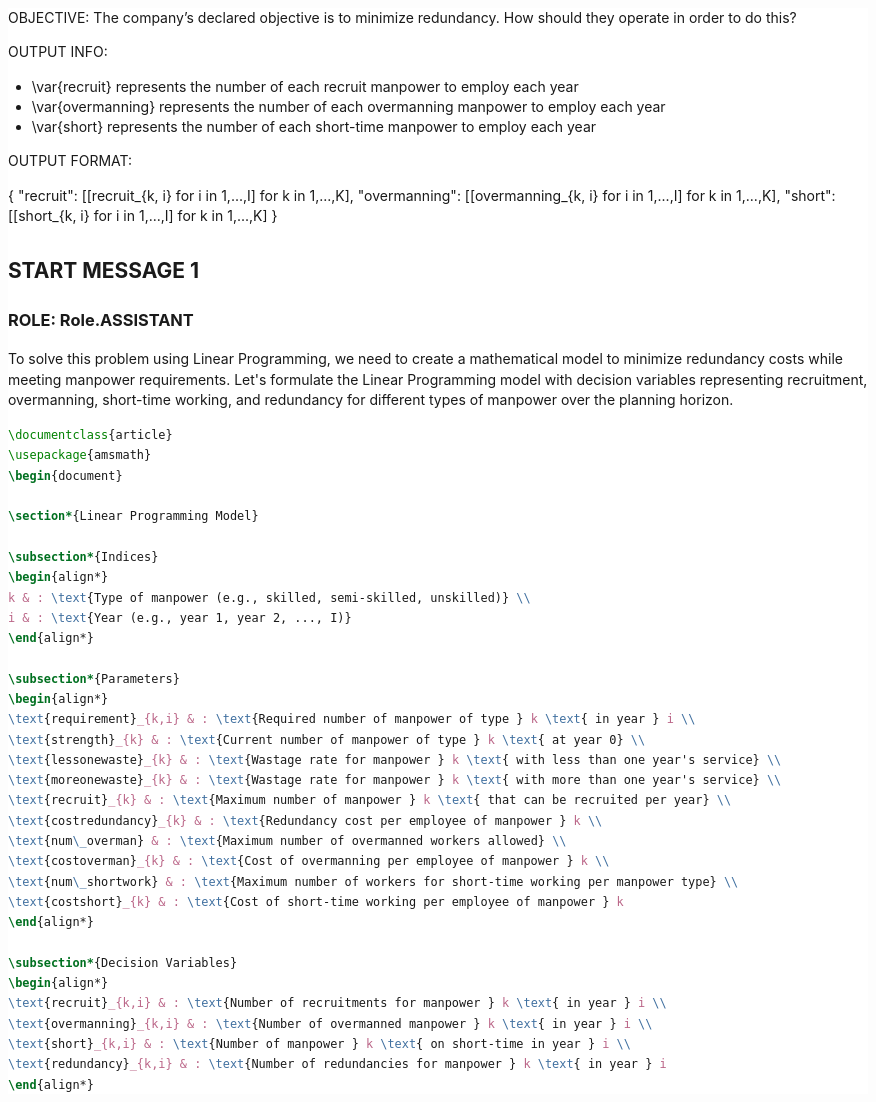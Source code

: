 
OBJECTIVE: The company’s declared objective is to minimize redundancy. How should they operate in order to do this?

OUTPUT INFO:

- \var{recruit} represents the number of each recruit manpower to employ each year
- \var{overmanning} represents the number of each overmanning manpower to employ each year
- \var{short} represents the number of each short-time manpower to employ each year

OUTPUT FORMAT:

{
    "recruit": [[recruit_{k, i} for i in 1,...,I] for k in 1,...,K],
    "overmanning": [[overmanning_{k, i} for i in 1,...,I] for k in 1,...,K],
    "short": [[short_{k, i} for i in 1,...,I] for k in 1,...,K]
}
</DESCRIPTION>


## START MESSAGE 1 
### ROLE: Role.ASSISTANT
To solve this problem using Linear Programming, we need to create a mathematical model to minimize redundancy costs while meeting manpower requirements. Let's formulate the Linear Programming model with decision variables representing recruitment, overmanning, short-time working, and redundancy for different types of manpower over the planning horizon.

```latex
\documentclass{article}
\usepackage{amsmath}
\begin{document}

\section*{Linear Programming Model}

\subsection*{Indices}
\begin{align*}
k & : \text{Type of manpower (e.g., skilled, semi-skilled, unskilled)} \\
i & : \text{Year (e.g., year 1, year 2, ..., I)}
\end{align*}

\subsection*{Parameters}
\begin{align*}
\text{requirement}_{k,i} & : \text{Required number of manpower of type } k \text{ in year } i \\
\text{strength}_{k} & : \text{Current number of manpower of type } k \text{ at year 0} \\
\text{lessonewaste}_{k} & : \text{Wastage rate for manpower } k \text{ with less than one year's service} \\
\text{moreonewaste}_{k} & : \text{Wastage rate for manpower } k \text{ with more than one year's service} \\
\text{recruit}_{k} & : \text{Maximum number of manpower } k \text{ that can be recruited per year} \\
\text{costredundancy}_{k} & : \text{Redundancy cost per employee of manpower } k \\
\text{num\_overman} & : \text{Maximum number of overmanned workers allowed} \\
\text{costoverman}_{k} & : \text{Cost of overmanning per employee of manpower } k \\
\text{num\_shortwork} & : \text{Maximum number of workers for short-time working per manpower type} \\
\text{costshort}_{k} & : \text{Cost of short-time working per employee of manpower } k
\end{align*}

\subsection*{Decision Variables}
\begin{align*}
\text{recruit}_{k,i} & : \text{Number of recruitments for manpower } k \text{ in year } i \\
\text{overmanning}_{k,i} & : \text{Number of overmanned manpower } k \text{ in year } i \\
\text{short}_{k,i} & : \text{Number of manpower } k \text{ on short-time in year } i \\
\text{redundancy}_{k,i} & : \text{Number of redundancies for manpower } k \text{ in year } i
\end{align*}

```